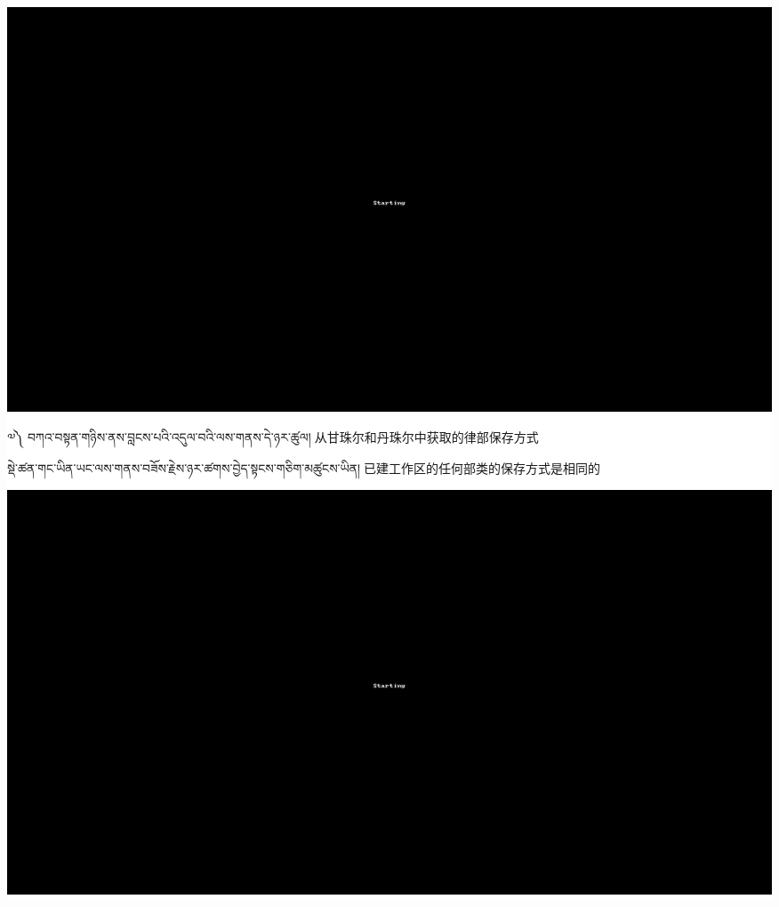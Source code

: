 ![Image](images/000010.gif)

༧༽ བཀའ་བསྟན་གཉིས་ནས་བླངས་པའི་འདུལ་བའི་ལས་གནས་དེ་ཉར་ཚུལ། 从甘珠尔和丹珠尔中获取的律部保存方式  

སྡེ་ཚན་གང་ཡིན་ཡང་ལས་གནས་བཟོས་རྗེས་ཉར་ཚགས་བྱེད་སྟངས་གཅིག་མཚུངས་ཡིན། 已建工作区的任何部类的保存方式是相同的  

![Image](images/000011.gif)

<p class="hide top"><iframe src="https://shimowendang.com/forms/AnbqI4yh30QESNVc/fill?channel=1" style="height:1130px;width:800px;"></iframe></p> 


